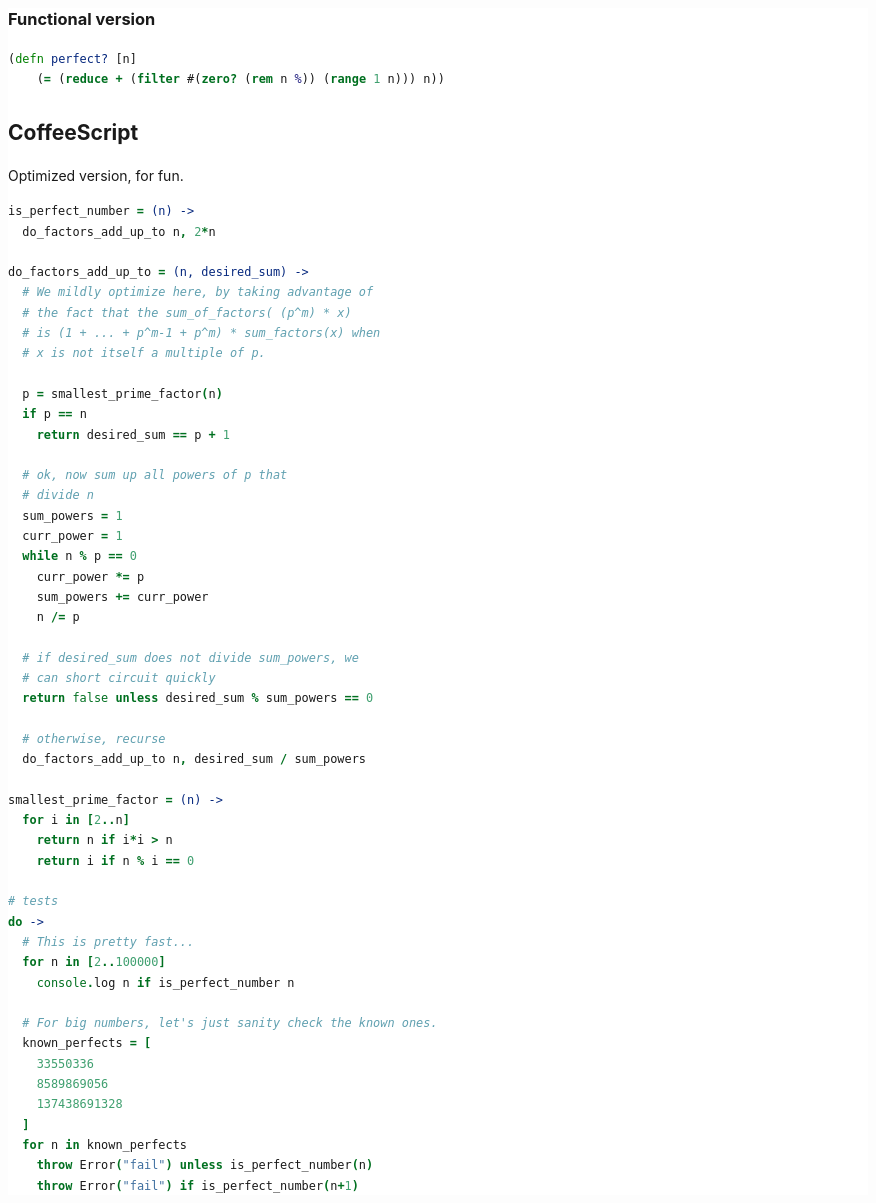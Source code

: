
### Functional version


```clojure
(defn perfect? [n]
	(= (reduce + (filter #(zero? (rem n %)) (range 1 n))) n))
```



## CoffeeScript

Optimized version, for fun.

```coffeescript
is_perfect_number = (n) ->
  do_factors_add_up_to n, 2*n
  
do_factors_add_up_to = (n, desired_sum) ->
  # We mildly optimize here, by taking advantage of
  # the fact that the sum_of_factors( (p^m) * x)
  # is (1 + ... + p^m-1 + p^m) * sum_factors(x) when
  # x is not itself a multiple of p.

  p = smallest_prime_factor(n)
  if p == n
    return desired_sum == p + 1

  # ok, now sum up all powers of p that
  # divide n
  sum_powers = 1
  curr_power = 1
  while n % p == 0
    curr_power *= p
    sum_powers += curr_power
    n /= p
  
  # if desired_sum does not divide sum_powers, we
  # can short circuit quickly
  return false unless desired_sum % sum_powers == 0
  
  # otherwise, recurse
  do_factors_add_up_to n, desired_sum / sum_powers

smallest_prime_factor = (n) ->
  for i in [2..n]
    return n if i*i > n
    return i if n % i == 0

# tests
do -> 
  # This is pretty fast...
  for n in [2..100000]
    console.log n if is_perfect_number n

  # For big numbers, let's just sanity check the known ones.
  known_perfects = [
    33550336
    8589869056
    137438691328
  ]
  for n in known_perfects
    throw Error("fail") unless is_perfect_number(n)
    throw Error("fail") if is_perfect_number(n+1)
```
